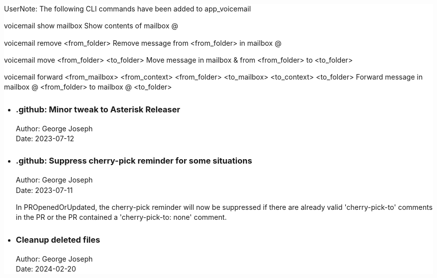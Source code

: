   UserNote: The following CLI commands have been added to app_voicemail

  voicemail show mailbox <mailbox> <context>
  Show contents of mailbox <mailbox>@<context>

  voicemail remove <mailbox> <context> <from_folder> <messageid>
  Remove message <messageid> from <from_folder> in mailbox <mailbox>@<context>

  voicemail move <mailbox> <context> <from_folder> <messageid> <to_folder>
  Move message <messageid> in mailbox <mailbox>&<context> from <from_folder> to <to_folder>

  voicemail forward <from_mailbox> <from_context> <from_folder> <messageid> <to_mailbox> <to_context> <to_folder>
  Forward message <messageid> in mailbox <mailbox>@<context> <from_folder> to
  mailbox <mailbox>@<context> <to_folder>


- ### .github: Minor tweak to Asterisk Releaser                                       
  Author: George Joseph  
  Date:   2023-07-12  


- ### .github: Suppress cherry-pick reminder for some situations                      
  Author: George Joseph  
  Date:   2023-07-11  

  In PROpenedOrUpdated, the cherry-pick reminder will now be
  suppressed if there are already valid 'cherry-pick-to' comments
  in the PR or the PR contained a 'cherry-pick-to: none' comment.


- ### Cleanup deleted files                                                           
  Author: George Joseph  
  Date:   2024-02-20  


